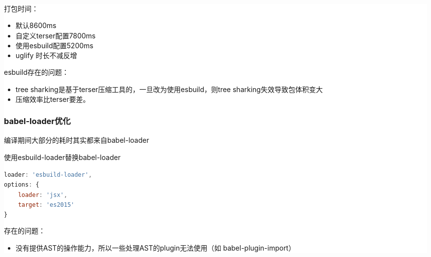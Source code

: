 打包时间：

- 默认8600ms
- 自定义terser配置7800ms
- 使用esbuild配置5200ms
- uglify 时长不减反增

esbuild存在的问题：

- tree sharking是基于terser压缩工具的，一旦改为使用esbuild，则tree sharking失效导致包体积变大
- 压缩效率比terser要差。

### babel-loader优化

编译期间大部分的耗时其实都来自babel-loader

使用esbuild-loader替换babel-loader

```jsx
loader: 'esbuild-loader',
options: {
    loader: 'jsx',
    target: 'es2015'
}
```

存在的问题：

- 没有提供AST的操作能力，所以一些处理AST的plugin无法使用（如 babel-plugin-import）
